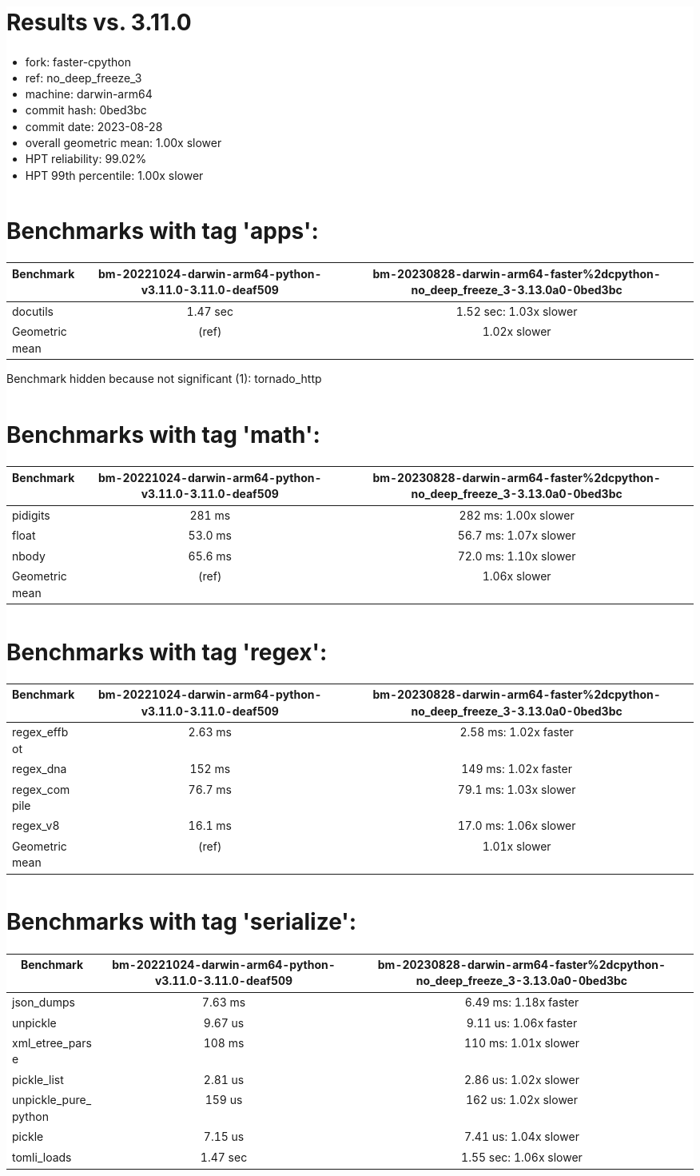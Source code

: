 
# Results vs. 3.11.0

- fork: faster-cpython
- ref: no_deep_freeze_3
- machine: darwin-arm64
- commit hash: 0bed3bc
- commit date: 2023-08-28
- overall geometric mean: 1.00x slower
- HPT reliability: 99.02%
- HPT 99th percentile: 1.00x slower

Benchmarks with tag 'apps':
===========================

| Benchmark      | bm-20221024-darwin-arm64-python-v3.11.0-3.11.0-deaf509 | bm-20230828-darwin-arm64-faster%2dcpython-no_deep_freeze_3-3.13.0a0-0bed3bc |
|----------------|:------------------------------------------------------:|:---------------------------------------------------------------------------:|
| docutils       | 1.47 sec                                               | 1.52 sec: 1.03x slower                                                      |
| Geometric mean | (ref)                                                  | 1.02x slower                                                                |

Benchmark hidden because not significant (1): tornado_http

Benchmarks with tag 'math':
===========================

| Benchmark      | bm-20221024-darwin-arm64-python-v3.11.0-3.11.0-deaf509 | bm-20230828-darwin-arm64-faster%2dcpython-no_deep_freeze_3-3.13.0a0-0bed3bc |
|----------------|:------------------------------------------------------:|:---------------------------------------------------------------------------:|
| pidigits       | 281 ms                                                 | 282 ms: 1.00x slower                                                        |
| float          | 53.0 ms                                                | 56.7 ms: 1.07x slower                                                       |
| nbody          | 65.6 ms                                                | 72.0 ms: 1.10x slower                                                       |
| Geometric mean | (ref)                                                  | 1.06x slower                                                                |

Benchmarks with tag 'regex':
============================

| Benchmark      | bm-20221024-darwin-arm64-python-v3.11.0-3.11.0-deaf509 | bm-20230828-darwin-arm64-faster%2dcpython-no_deep_freeze_3-3.13.0a0-0bed3bc |
|----------------|:------------------------------------------------------:|:---------------------------------------------------------------------------:|
| regex_effbot   | 2.63 ms                                                | 2.58 ms: 1.02x faster                                                       |
| regex_dna      | 152 ms                                                 | 149 ms: 1.02x faster                                                        |
| regex_compile  | 76.7 ms                                                | 79.1 ms: 1.03x slower                                                       |
| regex_v8       | 16.1 ms                                                | 17.0 ms: 1.06x slower                                                       |
| Geometric mean | (ref)                                                  | 1.01x slower                                                                |

Benchmarks with tag 'serialize':
================================

| Benchmark            | bm-20221024-darwin-arm64-python-v3.11.0-3.11.0-deaf509 | bm-20230828-darwin-arm64-faster%2dcpython-no_deep_freeze_3-3.13.0a0-0bed3bc |
|----------------------|:------------------------------------------------------:|:---------------------------------------------------------------------------:|
| json_dumps           | 7.63 ms                                                | 6.49 ms: 1.18x faster                                                       |
| unpickle             | 9.67 us                                                | 9.11 us: 1.06x faster                                                       |
| xml_etree_parse      | 108 ms                                                 | 110 ms: 1.01x slower                                                        |
| pickle_list          | 2.81 us                                                | 2.86 us: 1.02x slower                                                       |
| unpickle_pure_python | 159 us                                                 | 162 us: 1.02x slower                                                        |
| pickle               | 7.15 us                                                | 7.41 us: 1.04x slower                                                       |
| tomli_loads          | 1.47 sec                                               | 1.55 sec: 1.06x slower                                                      |